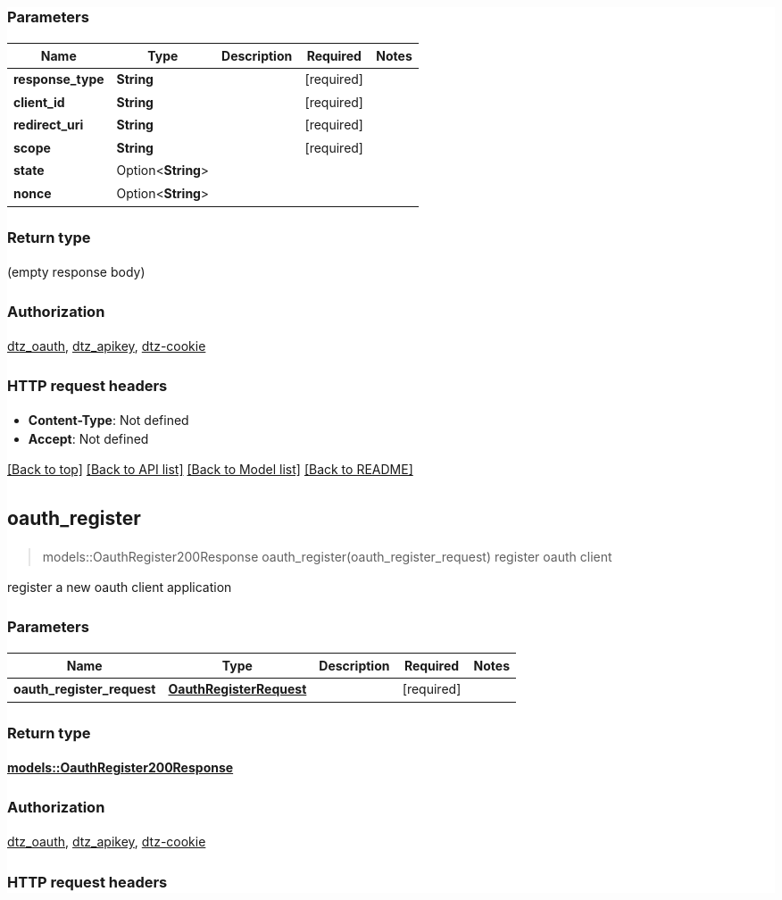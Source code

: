 ### Parameters


Name | Type | Description  | Required | Notes
------------- | ------------- | ------------- | ------------- | -------------
**response_type** | **String** |  | [required] |
**client_id** | **String** |  | [required] |
**redirect_uri** | **String** |  | [required] |
**scope** | **String** |  | [required] |
**state** | Option<**String**> |  |  |
**nonce** | Option<**String**> |  |  |

### Return type

 (empty response body)

### Authorization

[dtz_oauth](../README.md#dtz_oauth), [dtz_apikey](../README.md#dtz_apikey), [dtz-cookie](../README.md#dtz-cookie)

### HTTP request headers

- **Content-Type**: Not defined
- **Accept**: Not defined

[[Back to top]](#) [[Back to API list]](../README.md#documentation-for-api-endpoints) [[Back to Model list]](../README.md#documentation-for-models) [[Back to README]](../README.md)


## oauth_register

> models::OauthRegister200Response oauth_register(oauth_register_request)
register oauth client

register a new oauth client application

### Parameters


Name | Type | Description  | Required | Notes
------------- | ------------- | ------------- | ------------- | -------------
**oauth_register_request** | [**OauthRegisterRequest**](OauthRegisterRequest.md) |  | [required] |

### Return type

[**models::OauthRegister200Response**](oauthRegister_200_response.md)

### Authorization

[dtz_oauth](../README.md#dtz_oauth), [dtz_apikey](../README.md#dtz_apikey), [dtz-cookie](../README.md#dtz-cookie)

### HTTP request headers
